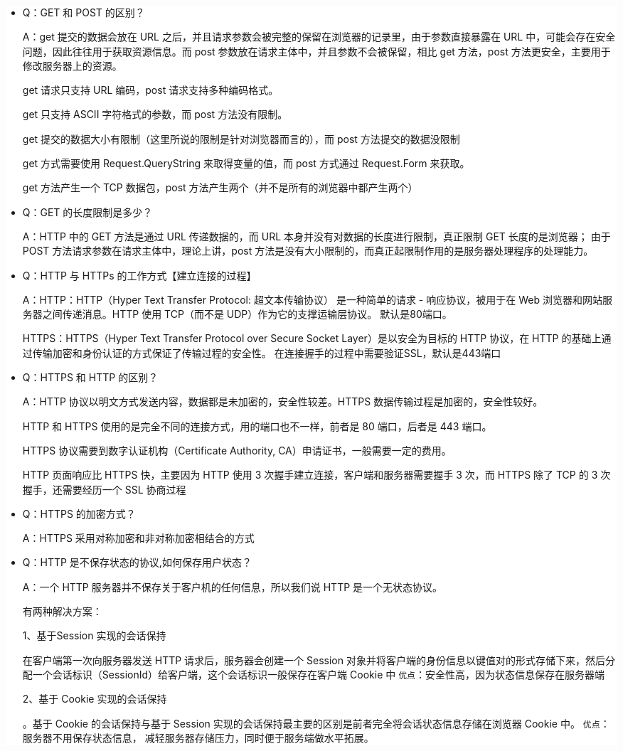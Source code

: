 - Q：GET 和 POST 的区别？

  A：get 提交的数据会放在 URL 之后，并且请求参数会被完整的保留在浏览器的记录里，由于参数直接暴露在 URL 中，可能会存在安全问题，因此往往用于获取资源信息。而 post 参数放在请求主体中，并且参数不会被保留，相比 get
  方法，post 方法更安全，主要用于修改服务器上的资源。

  get 请求只支持 URL 编码，post 请求支持多种编码格式。

  get 只支持 ASCII 字符格式的参数，而 post 方法没有限制。

  get 提交的数据大小有限制（这里所说的限制是针对浏览器而言的），而 post 方法提交的数据没限制

  get 方式需要使用 Request.QueryString 来取得变量的值，而 post 方式通过 Request.Form 来获取。

  get 方法产生一个 TCP 数据包，post 方法产生两个（并不是所有的浏览器中都产生两个）

- Q：GET 的长度限制是多少？

  A：HTTP 中的 GET 方法是通过 URL 传递数据的，而 URL 本身并没有对数据的长度进行限制，真正限制 GET 长度的是浏览器； 由于 POST 方法请求参数在请求主体中，理论上讲，post
  方法是没有大小限制的，而真正起限制作用的是服务器处理程序的处理能力。


- Q：HTTP 与 HTTPs 的工作方式【建立连接的过程】

  A：HTTP：HTTP（Hyper Text Transfer Protocol: 超文本传输协议） 是一种简单的请求 - 响应协议，被用于在 Web 浏览器和网站服务器之间传递消息。HTTP 使用 TCP（而不是
  UDP）作为它的支撑运输层协议。 默认是80端口。

  HTTPS：HTTPS（Hyper Text Transfer Protocol over Secure Socket Layer）是以安全为目标的 HTTP 协议，在 HTTP
  的基础上通过传输加密和身份认证的方式保证了传输过程的安全性。 在连接握手的过程中需要验证SSL，默认是443端口

- Q：HTTPS 和 HTTP 的区别？

  A：HTTP 协议以明文方式发送内容，数据都是未加密的，安全性较差。HTTPS 数据传输过程是加密的，安全性较好。

  HTTP 和 HTTPS 使用的是完全不同的连接方式，用的端口也不一样，前者是 80 端口，后者是 443 端口。

  HTTPS 协议需要到数字认证机构（Certificate Authority, CA）申请证书，一般需要一定的费用。

  HTTP 页面响应比 HTTPS 快，主要因为 HTTP 使用 3 次握手建立连接，客户端和服务器需要握手 3 次，而 HTTPS 除了 TCP 的 3 次握手，还需要经历一个 SSL 协商过程

- Q：HTTPS 的加密方式？

  A：HTTPS 采用对称加密和非对称加密相结合的方式

- Q：HTTP 是不保存状态的协议,如何保存用户状态？

  A：一个 HTTP 服务器并不保存关于客户机的任何信息，所以我们说 HTTP 是一个无状态协议。

  有两种解决方案：

  1、基于Session 实现的会话保持

  在客户端第一次向服务器发送 HTTP 请求后，服务器会创建一个 Session 对象并将客户端的身份信息以键值对的形式存储下来，然后分配一个会话标识（SessionId）给客户端，这个会话标识一般保存在客户端 Cookie 中
  `优点`：安全性高，因为状态信息保存在服务器端

  2、基于 Cookie 实现的会话保持

  。基于 Cookie 的会话保持与基于 Session 实现的会话保持最主要的区别是前者完全将会话状态信息存储在浏览器 Cookie 中。
  `优点`：服务器不用保存状态信息， 减轻服务器存储压力，同时便于服务端做水平拓展。
